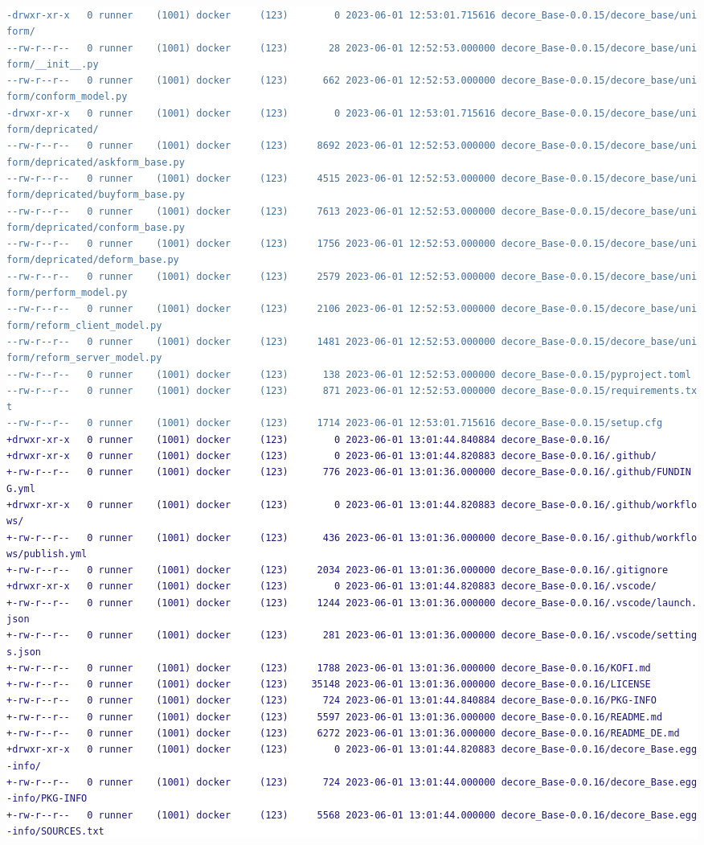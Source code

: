 ```diff
-drwxr-xr-x   0 runner    (1001) docker     (123)        0 2023-06-01 12:53:01.715616 decore_Base-0.0.15/decore_base/uniform/
--rw-r--r--   0 runner    (1001) docker     (123)       28 2023-06-01 12:52:53.000000 decore_Base-0.0.15/decore_base/uniform/__init__.py
--rw-r--r--   0 runner    (1001) docker     (123)      662 2023-06-01 12:52:53.000000 decore_Base-0.0.15/decore_base/uniform/conform_model.py
-drwxr-xr-x   0 runner    (1001) docker     (123)        0 2023-06-01 12:53:01.715616 decore_Base-0.0.15/decore_base/uniform/depricated/
--rw-r--r--   0 runner    (1001) docker     (123)     8692 2023-06-01 12:52:53.000000 decore_Base-0.0.15/decore_base/uniform/depricated/askform_base.py
--rw-r--r--   0 runner    (1001) docker     (123)     4515 2023-06-01 12:52:53.000000 decore_Base-0.0.15/decore_base/uniform/depricated/buyform_base.py
--rw-r--r--   0 runner    (1001) docker     (123)     7613 2023-06-01 12:52:53.000000 decore_Base-0.0.15/decore_base/uniform/depricated/conform_base.py
--rw-r--r--   0 runner    (1001) docker     (123)     1756 2023-06-01 12:52:53.000000 decore_Base-0.0.15/decore_base/uniform/depricated/deform_base.py
--rw-r--r--   0 runner    (1001) docker     (123)     2579 2023-06-01 12:52:53.000000 decore_Base-0.0.15/decore_base/uniform/perform_model.py
--rw-r--r--   0 runner    (1001) docker     (123)     2106 2023-06-01 12:52:53.000000 decore_Base-0.0.15/decore_base/uniform/reform_client_model.py
--rw-r--r--   0 runner    (1001) docker     (123)     1481 2023-06-01 12:52:53.000000 decore_Base-0.0.15/decore_base/uniform/reform_server_model.py
--rw-r--r--   0 runner    (1001) docker     (123)      138 2023-06-01 12:52:53.000000 decore_Base-0.0.15/pyproject.toml
--rw-r--r--   0 runner    (1001) docker     (123)      871 2023-06-01 12:52:53.000000 decore_Base-0.0.15/requirements.txt
--rw-r--r--   0 runner    (1001) docker     (123)     1714 2023-06-01 12:53:01.715616 decore_Base-0.0.15/setup.cfg
+drwxr-xr-x   0 runner    (1001) docker     (123)        0 2023-06-01 13:01:44.840884 decore_Base-0.0.16/
+drwxr-xr-x   0 runner    (1001) docker     (123)        0 2023-06-01 13:01:44.820883 decore_Base-0.0.16/.github/
+-rw-r--r--   0 runner    (1001) docker     (123)      776 2023-06-01 13:01:36.000000 decore_Base-0.0.16/.github/FUNDING.yml
+drwxr-xr-x   0 runner    (1001) docker     (123)        0 2023-06-01 13:01:44.820883 decore_Base-0.0.16/.github/workflows/
+-rw-r--r--   0 runner    (1001) docker     (123)      436 2023-06-01 13:01:36.000000 decore_Base-0.0.16/.github/workflows/publish.yml
+-rw-r--r--   0 runner    (1001) docker     (123)     2034 2023-06-01 13:01:36.000000 decore_Base-0.0.16/.gitignore
+drwxr-xr-x   0 runner    (1001) docker     (123)        0 2023-06-01 13:01:44.820883 decore_Base-0.0.16/.vscode/
+-rw-r--r--   0 runner    (1001) docker     (123)     1244 2023-06-01 13:01:36.000000 decore_Base-0.0.16/.vscode/launch.json
+-rw-r--r--   0 runner    (1001) docker     (123)      281 2023-06-01 13:01:36.000000 decore_Base-0.0.16/.vscode/settings.json
+-rw-r--r--   0 runner    (1001) docker     (123)     1788 2023-06-01 13:01:36.000000 decore_Base-0.0.16/KOFI.md
+-rw-r--r--   0 runner    (1001) docker     (123)    35148 2023-06-01 13:01:36.000000 decore_Base-0.0.16/LICENSE
+-rw-r--r--   0 runner    (1001) docker     (123)      724 2023-06-01 13:01:44.840884 decore_Base-0.0.16/PKG-INFO
+-rw-r--r--   0 runner    (1001) docker     (123)     5597 2023-06-01 13:01:36.000000 decore_Base-0.0.16/README.md
+-rw-r--r--   0 runner    (1001) docker     (123)     6272 2023-06-01 13:01:36.000000 decore_Base-0.0.16/README_DE.md
+drwxr-xr-x   0 runner    (1001) docker     (123)        0 2023-06-01 13:01:44.820883 decore_Base-0.0.16/decore_Base.egg-info/
+-rw-r--r--   0 runner    (1001) docker     (123)      724 2023-06-01 13:01:44.000000 decore_Base-0.0.16/decore_Base.egg-info/PKG-INFO
+-rw-r--r--   0 runner    (1001) docker     (123)     5568 2023-06-01 13:01:44.000000 decore_Base-0.0.16/decore_Base.egg-info/SOURCES.txt
```